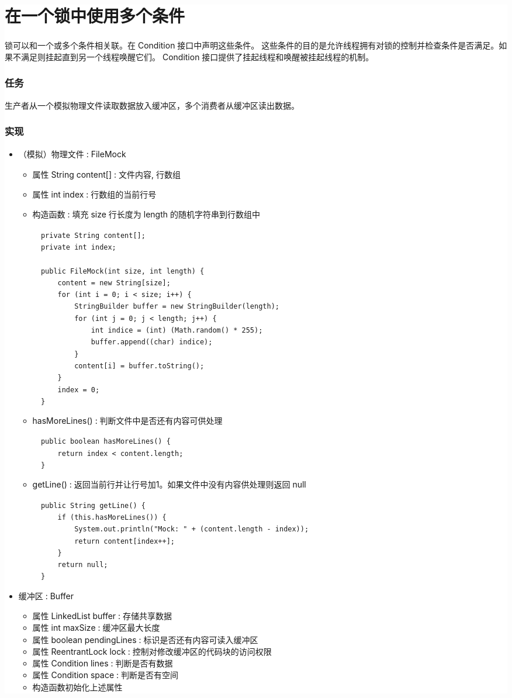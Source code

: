 在一个锁中使用多个条件
====

锁可以和一个或多个条件相关联。在 Condition 接口中声明这些条件。
这些条件的目的是允许线程拥有对锁的控制并检查条件是否满足。如果不满足则挂起直到另一个线程唤醒它们。
Condition 接口提供了挂起线程和唤醒被挂起线程的机制。


### 任务

生产者从一个模拟物理文件读取数据放入缓冲区，多个消费者从缓冲区读出数据。


### 实现

* （模拟）物理文件 : FileMock

    * 属性 String content[] : 文件内容, 行数组
    * 属性 int index : 行数组的当前行号
    * 构造函数 : 填充 size 行长度为 length 的随机字符串到行数组中

            private String content[];
            private int index;

            public FileMock(int size, int length) {
                content = new String[size];
                for (int i = 0; i < size; i++) {
                    StringBuilder buffer = new StringBuilder(length);
                    for (int j = 0; j < length; j++) {
                        int indice = (int) (Math.random() * 255);
                        buffer.append((char) indice);
                    }
                    content[i] = buffer.toString();
                }
                index = 0;
            }

    * hasMoreLines() : 判断文件中是否还有内容可供处理

            public boolean hasMoreLines() {
                return index < content.length;
            }

    * getLine() : 返回当前行并让行号加1。如果文件中没有内容供处理则返回 null

            public String getLine() {
                if (this.hasMoreLines()) {
                    System.out.println("Mock: " + (content.length - index));
                    return content[index++];
                }
                return null;
            }

* 缓冲区 : Buffer

    * 属性 LinkedList<String> buffer : 存储共享数据
    * 属性 int maxSize : 缓冲区最大长度
    * 属性 boolean pendingLines : 标识是否还有内容可读入缓冲区
    * 属性 ReentrantLock lock : 控制对修改缓冲区的代码块的访问权限
    * 属性 Condition lines : 判断是否有数据
    * 属性 Condition space : 判断是否有空间
    * 构造函数初始化上述属性
